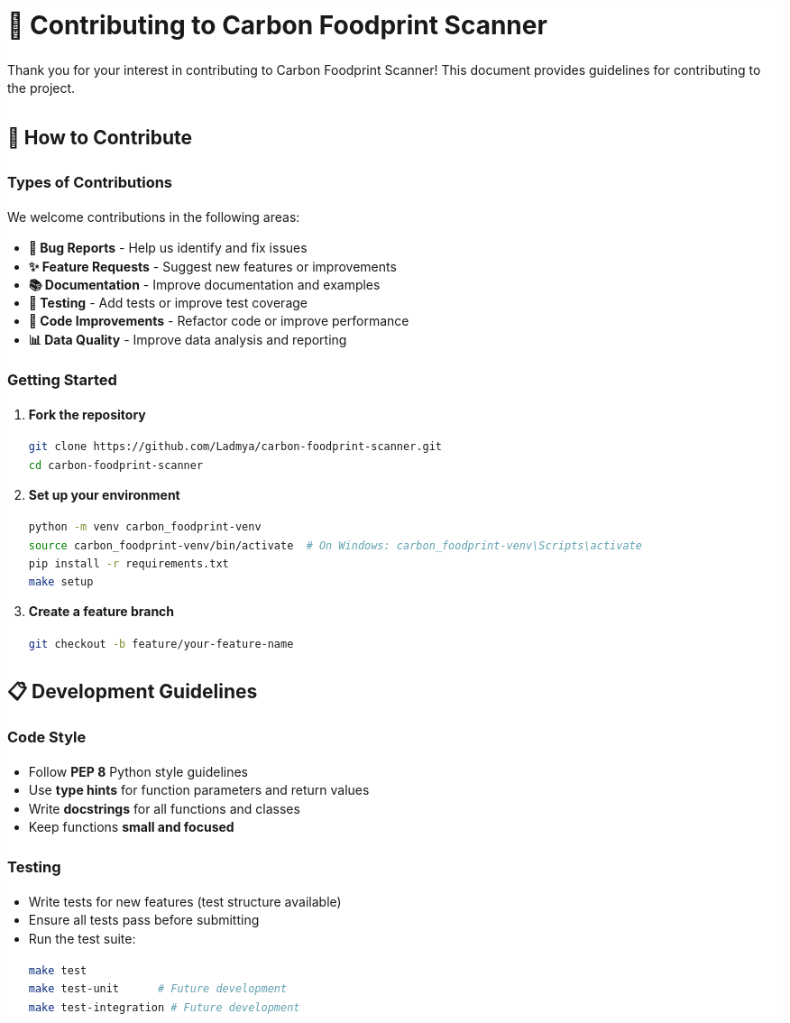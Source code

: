 # 🤝 Contributing to Carbon Foodprint Scanner

Thank you for your interest in contributing to Carbon Foodprint Scanner! This document provides guidelines for contributing to the project.

## 🎯 How to Contribute

### **Types of Contributions**

We welcome contributions in the following areas:

- **🐛 Bug Reports** - Help us identify and fix issues
- **✨ Feature Requests** - Suggest new features or improvements
- **📚 Documentation** - Improve documentation and examples
- **🧪 Testing** - Add tests or improve test coverage
- **🔧 Code Improvements** - Refactor code or improve performance
- **📊 Data Quality** - Improve data analysis and reporting

### **Getting Started**

1. **Fork the repository**
   ```bash
   git clone https://github.com/Ladmya/carbon-foodprint-scanner.git
   cd carbon-foodprint-scanner
   ```

2. **Set up your environment**
   ```bash
   python -m venv carbon_foodprint-venv
   source carbon_foodprint-venv/bin/activate  # On Windows: carbon_foodprint-venv\Scripts\activate
   pip install -r requirements.txt
   make setup
   ```

3. **Create a feature branch**
   ```bash
   git checkout -b feature/your-feature-name
   ```

## 📋 Development Guidelines

### **Code Style**

- Follow **PEP 8** Python style guidelines
- Use **type hints** for function parameters and return values
- Write **docstrings** for all functions and classes
- Keep functions **small and focused**

### **Testing**

- Write tests for new features (test structure available)
- Ensure all tests pass before submitting
- Run the test suite:
  ```bash
  make test
  make test-unit      # Future development
  make test-integration # Future development
  ```
